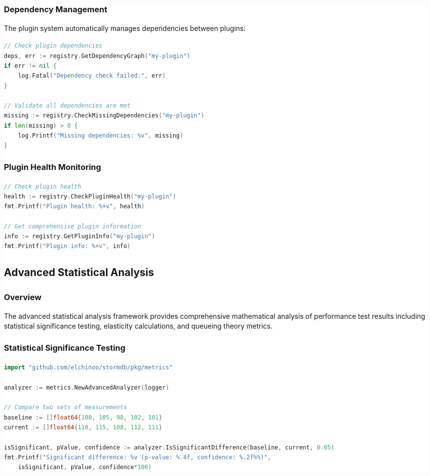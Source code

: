 ### Dependency Management

The plugin system automatically manages dependencies between plugins:

```go
// Check plugin dependencies
deps, err := registry.GetDependencyGraph("my-plugin")
if err != nil {
    log.Fatal("Dependency check failed:", err)
}

// Validate all dependencies are met
missing := registry.CheckMissingDependencies("my-plugin")
if len(missing) > 0 {
    log.Printf("Missing dependencies: %v", missing)
}
```

### Plugin Health Monitoring

```go
// Check plugin health
health := registry.CheckPluginHealth("my-plugin")
fmt.Printf("Plugin health: %+v", health)

// Get comprehensive plugin information
info := registry.GetPluginInfo("my-plugin")
fmt.Printf("Plugin info: %+v", info)
```

## Advanced Statistical Analysis

### Overview

The advanced statistical analysis framework provides comprehensive mathematical analysis of performance test results including statistical significance testing, elasticity calculations, and queueing theory metrics.

### Statistical Significance Testing

```go
import "github.com/elchinoo/stormdb/pkg/metrics"

analyzer := metrics.NewAdvancedAnalyzer(logger)

// Compare two sets of measurements
baseline := []float64{100, 105, 98, 102, 101}
current := []float64{110, 115, 108, 112, 111}

isSignificant, pValue, confidence := analyzer.IsSignificantDifference(baseline, current, 0.05)
fmt.Printf("Significant difference: %v (p-value: %.4f, confidence: %.2f%%)", 
    isSignificant, pValue, confidence*100)
```
